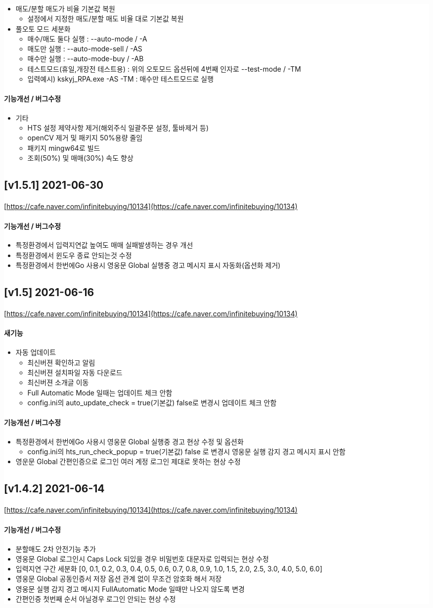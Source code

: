 * 매도/분할 매도가 비율 기본값 복원
  * 설정에서 지정한 매도/분할 매도 비율 대로 기본값 복원
* 풀오토 모드 세분화
  * 매수/매도 둘다 실행 : --auto-mode / -A
  * 매도만 실행 : --auto-mode-sell / -AS
  * 매수만 실행 : --auto-mode-buy / -AB
  * 테스트모드(휴일,개장전 테스트용) : 위의 오토모드 옵션뒤에 4번째 인자로 --test-mode / -TM
  * 입력예시) kskyj\_RPA.exe -AS -TM : 매수만 테스트모드로 실행

#### **기능개선 / 버그수정**

* 기타
  * HTS 설정 제약사항 제거(해외주식 일괄주문 설정, 툴바제거 등)
  * openCV 제거 및 패키지 50%용량 줄임
  * 패키지 mingw64로 빌드
  * 조회(50%) 및 매매(30%) 속도 향상

## \[v1.5.1] 2021-06-30

[https://cafe.naver.com/infinitebuying/10134](https://cafe.naver.com/infinitebuying/10134)

#### **기능개선 / 버그수정**

* 특정환경에서 입력지연값 높여도 매매 실패발생하는 경우 개선
* 특정환경에서 윈도우 종료 안되는것 수정
* 특정환경에서 한번에Go 사용시 영웅문 Global 실행중 경고 메시지 표시 자동화(옵션화 제거)

## \[v1.5] 2021-06-16

[https://cafe.naver.com/infinitebuying/10134](https://cafe.naver.com/infinitebuying/10134)

#### **새기능**

* 자동 업데이트
  * 최신버젼 확인하고 알림
  * 최신버젼 설치파일 자동 다운로드
  * 최신버젼 소개글 이동
  * Full Automatic Mode 일때는 업데이트 체크 안함
  * config.ini의 auto\_update\_check = true(기본값) false로 변경시 업데이트 체크 안함

#### **기능개선 / 버그수정**

* 특정환경에서 한번에Go 사용시 영웅문 Global 실행중 경고 현상 수정 및 옵션화
  * config.ini의 hts\_run\_check\_popup = true(기본값) false 로 변경시 영웅문 실행 감지 경고 메시지 표시 안함
* 영운문 Global 간편인증으로 로그인 여러 계정 로그인 제대로 못하는 현상 수정

## \[v1.4.2] 2021-06-14

[https://cafe.naver.com/infinitebuying/10134](https://cafe.naver.com/infinitebuying/10134)

#### **기능개선 / 버그수정**

* 분할매도 2차 안전기능 추가
* 영웅문 Global 로그인시 Caps Lock 되있을 경우 비밀번호 대문자로 입력되는 현상 수정
* 입력지연 구간 세분화 \[0, 0.1, 0.2, 0.3, 0.4, 0.5, 0.6, 0.7, 0.8, 0.9, 1.0, 1.5, 2.0, 2.5, 3.0, 4.0, 5.0, 6.0]
* 영웅문 Global 공동인증서 저장 옵션 관계 없이 무조건 암호화 해서 저장
* 영웅문 실행 감지 경고 메시지 FullAutomatic Mode 일때만 나오지 않도록 변경
* 간편인증 첫번째 순서 아닐경우 로그인 안되는 현상 수정
